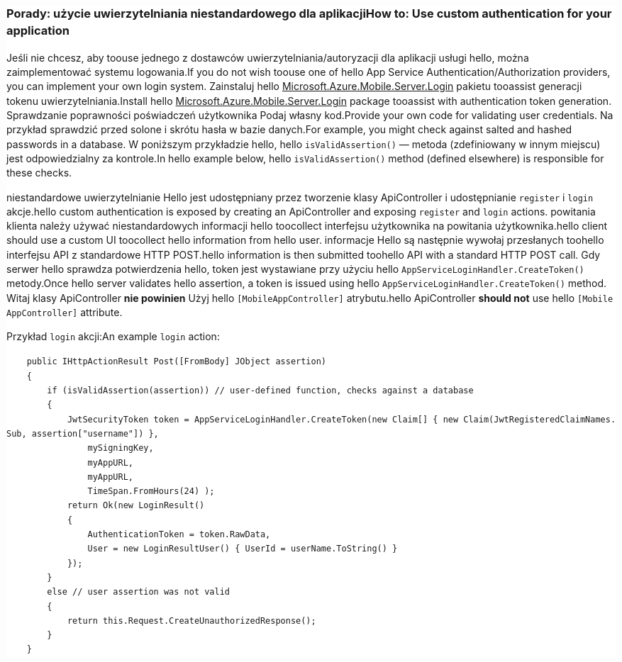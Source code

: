 ### <span data-ttu-id="31527-237"><a name="custom-auth"></a>Porady: użycie uwierzytelniania niestandardowego dla aplikacji</span><span class="sxs-lookup"><span data-stu-id="31527-237"><a name="custom-auth"></a>How to: Use custom authentication for your application</span></span>
<span data-ttu-id="31527-238">Jeśli nie chcesz, aby toouse jednego z dostawców uwierzytelniania/autoryzacji dla aplikacji usługi hello, można zaimplementować systemu logowania.</span><span class="sxs-lookup"><span data-stu-id="31527-238">If you do not wish toouse one of hello App Service Authentication/Authorization providers, you can implement your own login system.</span></span> <span data-ttu-id="31527-239">Zainstaluj hello [Microsoft.Azure.Mobile.Server.Login] pakietu tooassist generacji tokenu uwierzytelniania.</span><span class="sxs-lookup"><span data-stu-id="31527-239">Install hello [Microsoft.Azure.Mobile.Server.Login] package tooassist with authentication token generation.</span></span>  <span data-ttu-id="31527-240">Sprawdzanie poprawności poświadczeń użytkownika Podaj własny kod.</span><span class="sxs-lookup"><span data-stu-id="31527-240">Provide your own code for validating user credentials.</span></span> <span data-ttu-id="31527-241">Na przykład sprawdzić przed solone i skrótu hasła w bazie danych.</span><span class="sxs-lookup"><span data-stu-id="31527-241">For example, you might check against salted and hashed passwords in a database.</span></span> <span data-ttu-id="31527-242">W poniższym przykładzie hello, hello `isValidAssertion()` — metoda (zdefiniowany w innym miejscu) jest odpowiedzialny za kontrole.</span><span class="sxs-lookup"><span data-stu-id="31527-242">In hello example below, hello `isValidAssertion()` method (defined elsewhere) is responsible for these checks.</span></span>

<span data-ttu-id="31527-243">niestandardowe uwierzytelnianie Hello jest udostępniany przez tworzenie klasy ApiController i udostępnianie `register` i `login` akcje.</span><span class="sxs-lookup"><span data-stu-id="31527-243">hello custom authentication is exposed by creating an ApiController and exposing `register` and `login` actions.</span></span> <span data-ttu-id="31527-244">powitania klienta należy używać niestandardowych informacji hello toocollect interfejsu użytkownika na powitania użytkownika.</span><span class="sxs-lookup"><span data-stu-id="31527-244">hello client should use a custom UI toocollect hello information from hello user.</span></span>  <span data-ttu-id="31527-245">informacje Hello są następnie wywołaj przesłanych toohello interfejsu API z standardowe HTTP POST.</span><span class="sxs-lookup"><span data-stu-id="31527-245">hello information is then submitted toohello API with a standard HTTP POST call.</span></span> <span data-ttu-id="31527-246">Gdy serwer hello sprawdza potwierdzenia hello, token jest wystawiane przy użyciu hello `AppServiceLoginHandler.CreateToken()` metody.</span><span class="sxs-lookup"><span data-stu-id="31527-246">Once hello server validates hello assertion, a token is issued using hello `AppServiceLoginHandler.CreateToken()` method.</span></span>  <span data-ttu-id="31527-247">Witaj klasy ApiController **nie powinien** Użyj hello `[MobileAppController]` atrybutu.</span><span class="sxs-lookup"><span data-stu-id="31527-247">hello ApiController **should not** use hello `[MobileAppController]` attribute.</span></span>

<span data-ttu-id="31527-248">Przykład `login` akcji:</span><span class="sxs-lookup"><span data-stu-id="31527-248">An example `login` action:</span></span>

        public IHttpActionResult Post([FromBody] JObject assertion)
        {
            if (isValidAssertion(assertion)) // user-defined function, checks against a database
            {
                JwtSecurityToken token = AppServiceLoginHandler.CreateToken(new Claim[] { new Claim(JwtRegisteredClaimNames.Sub, assertion["username"]) },
                    mySigningKey,
                    myAppURL,
                    myAppURL,
                    TimeSpan.FromHours(24) );
                return Ok(new LoginResult()
                {
                    AuthenticationToken = token.RawData,
                    User = new LoginResultUser() { UserId = userName.ToString() }
                });
            }
            else // user assertion was not valid
            {
                return this.Request.CreateUnauthorizedResponse();
            }
        }


[1]: https://msdn.microsoft.com/library/azure/dn961176.aspx
[2]: https://github.com/Azure/azure-mobile-apps-net-server
[3]: app-service-mobile-ios-get-started.md
[4]: https://azure.microsoft.com/downloads/
[5]: https://github.com/Azure-Samples/app-service-mobile-dotnet-backend-quickstart/blob/master/README.md#client-added-push-notification-tags
[6]: https://github.com/Azure-Samples/app-service-mobile-dotnet-backend-quickstart/blob/master/README.md#push-to-users
[portalu Azure]: https://portal.azure.com
[NuGet.org]: http://www.nuget.org/
[Microsoft.Azure.Mobile.Server]: http://www.nuget.org/packages/Microsoft.Azure.Mobile.Server/
[Microsoft.Azure.Mobile.Server.Quickstart]: http://www.nuget.org/packages/Microsoft.Azure.Mobile.Server.Quickstart/
[Microsoft.Azure.Mobile.Server.Authentication]: http://www.nuget.org/packages/Microsoft.Azure.Mobile.Server.Authentication/
[Microsoft.Azure.Mobile.Server.Login]: http://www.nuget.org/packages/Microsoft.Azure.Mobile.Server.Login/
[Microsoft.Azure.Mobile.Server.Notifications]: http://www.nuget.org/packages/Microsoft.Azure.Mobile.Server.Notifications/
[MapHttpAttributeRoutes]: https://msdn.microsoft.com/library/dn479134(v=vs.118).aspx